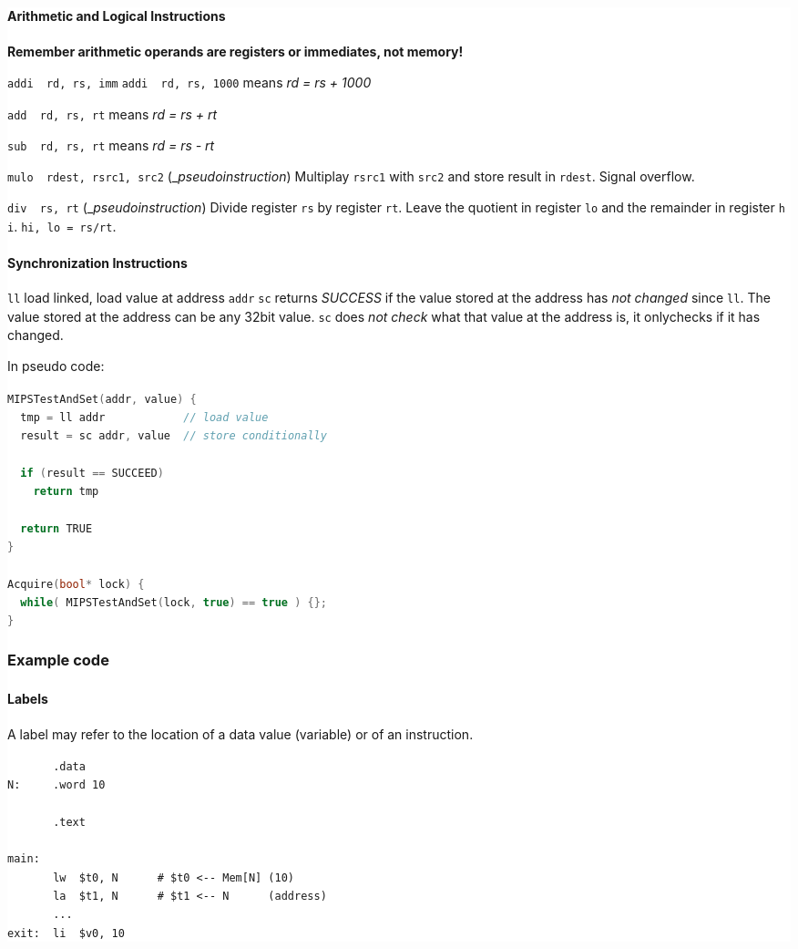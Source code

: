 #### Arithmetic and Logical Instructions

**Remember arithmetic operands are registers or immediates, not memory!**

`addi  rd, rs, imm`  `addi  rd, rs, 1000` means _rd = rs + 1000_

`add  rd, rs, rt`  means _rd = rs + rt_

`sub  rd, rs, rt`  means _rd = rs - rt_

`mulo  rdest, rsrc1, src2`  (__pseudoinstruction_) Multiplay `rsrc1` with `src2` and store
                            result in `rdest`. Signal overflow.

`div  rs, rt`  (__pseudoinstruction_) Divide register `rs` by register `rt`.
               Leave the quotient in register `lo` and the remainder in register `hi`.
               `hi, lo = rs/rt`.

#### Synchronization Instructions

`ll`     load linked, load value at address `addr`
`sc`     returns *SUCCESS* if the value stored at the
         address has _not changed_ since `ll`.
         The value stored at the address can be any 32bit value.
         `sc` does *not check* what that value at the address is, it onlychecks if it has changed.

In pseudo code:
```C
MIPSTestAndSet(addr, value) {
  tmp = ll addr            // load value
  result = sc addr, value  // store conditionally

  if (result == SUCCEED)
    return tmp

  return TRUE
}

Acquire(bool* lock) {
  while( MIPSTestAndSet(lock, true) == true ) {};
}
```
### Example code

#### Labels

A label may refer to the location of a data value (variable) or of an instruction.

```assembly
       .data
N:     .word 10

       .text

main:
       lw  $t0, N      # $t0 <-- Mem[N] (10)
       la  $t1, N      # $t1 <-- N      (address)
       ...
exit:  li  $v0, 10
```

